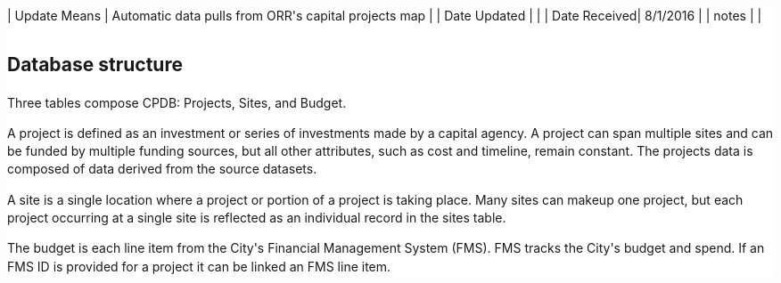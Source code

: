 | Update Means | Automatic data pulls from ORR's capital projects map |
| Date Updated | |
| Date Received| 8/1/2016 |
| notes | | 

## Database structure
Three tables compose CPDB: Projects, Sites, and Budget.

A project is defined as an investment or series of investments made by a capital agency.  A project can span multiple sites and can be funded by multiple funding sources, but all other attributes, such as cost and timeline, remain constant.  The projects data is composed of data derived from the source datasets.

A site is a single location where a project or portion of a project is taking place.  Many sites can makeup one project, but each project occurring at a single site is reflected as an individual record in the sites table.

The budget is each line item from the City's Financial Management System (FMS).  FMS tracks the City's budget and spend.  If an FMS ID is provided for a project it can be linked an FMS line item.

		